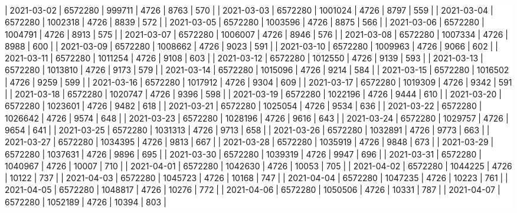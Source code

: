 | 2021-03-02 | 6572280 | 999711 | 4726 | 8763 | 570 |
| 2021-03-03 | 6572280 | 1001024 | 4726 | 8797 | 559 |
| 2021-03-04 | 6572280 | 1002318 | 4726 | 8839 | 572 |
| 2021-03-05 | 6572280 | 1003596 | 4726 | 8875 | 566 |
| 2021-03-06 | 6572280 | 1004791 | 4726 | 8913 | 575 |
| 2021-03-07 | 6572280 | 1006007 | 4726 | 8946 | 576 |
| 2021-03-08 | 6572280 | 1007334 | 4726 | 8988 | 600 |
| 2021-03-09 | 6572280 | 1008662 | 4726 | 9023 | 591 |
| 2021-03-10 | 6572280 | 1009963 | 4726 | 9066 | 602 |
| 2021-03-11 | 6572280 | 1011254 | 4726 | 9108 | 603 |
| 2021-03-12 | 6572280 | 1012550 | 4726 | 9139 | 593 |
| 2021-03-13 | 6572280 | 1013810 | 4726 | 9173 | 579 |
| 2021-03-14 | 6572280 | 1015096 | 4726 | 9214 | 584 |
| 2021-03-15 | 6572280 | 1016502 | 4726 | 9259 | 599 |
| 2021-03-16 | 6572280 | 1017912 | 4726 | 9304 | 609 |
| 2021-03-17 | 6572280 | 1019309 | 4726 | 9342 | 591 |
| 2021-03-18 | 6572280 | 1020747 | 4726 | 9396 | 598 |
| 2021-03-19 | 6572280 | 1022196 | 4726 | 9444 | 610 |
| 2021-03-20 | 6572280 | 1023601 | 4726 | 9482 | 618 |
| 2021-03-21 | 6572280 | 1025054 | 4726 | 9534 | 636 |
| 2021-03-22 | 6572280 | 1026642 | 4726 | 9574 | 648 |
| 2021-03-23 | 6572280 | 1028196 | 4726 | 9616 | 643 |
| 2021-03-24 | 6572280 | 1029757 | 4726 | 9654 | 641 |
| 2021-03-25 | 6572280 | 1031313 | 4726 | 9713 | 658 |
| 2021-03-26 | 6572280 | 1032891 | 4726 | 9773 | 663 |
| 2021-03-27 | 6572280 | 1034395 | 4726 | 9813 | 667 |
| 2021-03-28 | 6572280 | 1035919 | 4726 | 9848 | 673 |
| 2021-03-29 | 6572280 | 1037631 | 4726 | 9896 | 695 |
| 2021-03-30 | 6572280 | 1039319 | 4726 | 9947 | 696 |
| 2021-03-31 | 6572280 | 1040967 | 4726 | 10007 | 710 |
| 2021-04-01 | 6572280 | 1042630 | 4726 | 10053 | 705 |
| 2021-04-02 | 6572280 | 1044225 | 4726 | 10122 | 737 |
| 2021-04-03 | 6572280 | 1045723 | 4726 | 10168 | 747 |
| 2021-04-04 | 6572280 | 1047235 | 4726 | 10223 | 761 |
| 2021-04-05 | 6572280 | 1048817 | 4726 | 10276 | 772 |
| 2021-04-06 | 6572280 | 1050506 | 4726 | 10331 | 787 |
| 2021-04-07 | 6572280 | 1052189 | 4726 | 10394 | 803 |